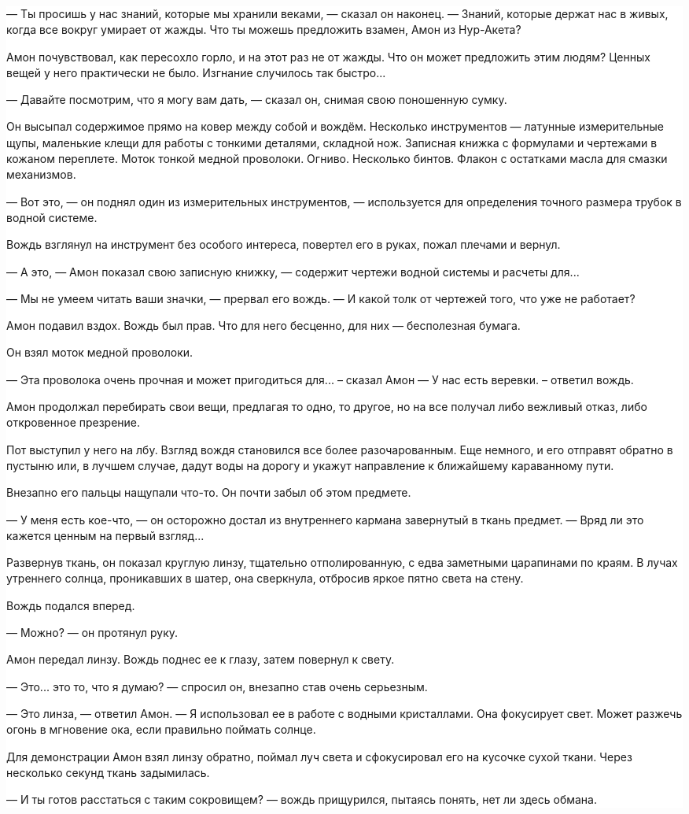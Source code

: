 — Ты просишь у нас знаний, которые мы хранили веками, — сказал он наконец. — Знаний, которые держат нас в живых, когда все вокруг умирает от жажды. Что ты можешь предложить взамен, Амон из Нур-Акета?

Амон почувствовал, как пересохло горло, и на этот раз не от жажды. Что он может предложить этим людям? Ценных вещей у него практически не было. Изгнание случилось так быстро...

— Давайте посмотрим, что я могу вам дать, — сказал он, снимая свою поношенную сумку.

Он высыпал содержимое прямо на ковер между собой и вождём. Несколько инструментов — латунные измерительные щупы, маленькие клещи для работы с тонкими деталями, складной нож. Записная книжка с формулами и чертежами в кожаном переплете. Моток тонкой медной проволоки. Огниво. Несколько бинтов. Флакон с остатками масла для смазки механизмов.

— Вот это, — он поднял один из измерительных инструментов, — используется для определения точного размера трубок в водной системе.

 Вождь взглянул на инструмент без особого интереса, повертел его в руках, пожал плечами и вернул.

— А это, — Амон показал свою записную книжку, — содержит чертежи водной системы и расчеты для...

— Мы не умеем читать ваши значки, — прервал его вождь. — И какой толк от чертежей того, что уже не работает?

Амон подавил вздох. Вождь был прав. Что для него бесценно, для них — бесполезная бумага.

Он взял моток медной проволоки.

— Эта проволока очень прочная и может пригодиться для... – сказал Амон
— У нас есть веревки. – ответил вождь.

Амон продолжал перебирать свои вещи, предлагая то одно, то другое, но на все получал либо вежливый отказ, либо откровенное презрение.

Пот выступил у него на лбу. Взгляд вождя становился все более разочарованным. Еще немного, и его отправят обратно в пустыню или, в лучшем случае, дадут воды на дорогу и укажут направление к ближайшему караванному пути.

Внезапно его пальцы нащупали что-то. Он почти забыл об этом предмете.

— У меня есть кое-что, — он осторожно достал из внутреннего кармана завернутый в ткань предмет. — Вряд ли это кажется ценным на первый взгляд...

Развернув ткань, он показал круглую линзу, тщательно отполированную, с едва заметными царапинами по краям. В лучах утреннего солнца, проникавших в шатер, она сверкнула, отбросив яркое пятно света на стену.

Вождь подался вперед.

— Можно? — он протянул руку.

Амон передал линзу. Вождь поднес ее к глазу, затем повернул к свету.

— Это... это то, что я думаю? — спросил он, внезапно став очень серьезным.

— Это линза, — ответил Амон. — Я использовал ее в работе с водными кристаллами. Она фокусирует свет. Может разжечь огонь в мгновение ока, если правильно поймать солнце.

Для демонстрации Амон взял линзу обратно, поймал луч света и сфокусировал его на кусочке сухой ткани. Через несколько секунд ткань задымилась.

— И ты готов расстаться с таким сокровищем? — вождь прищурился, пытаясь понять, нет ли здесь обмана.
